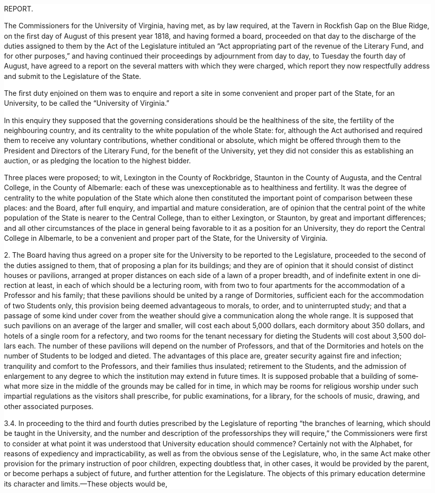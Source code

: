 REPORT.

The Commissioners for the University of Virginia, having met, as by law required, at the Tavern in Rockﬁsh Gap on the Blue Ridge, on the ﬁrst day of August of this present year 1818, and having formed a board, pro­ceeded on that day to the discharge of the duties as­signed to them by the Act of the Legislature intituled an “Act appropriating part of the revenue of the Literary Fund, and for other purposes,” and having continued their proceedings by adjournment from day to day, to Tuesday the fourth day of August, have agreed to a re­port on the several matters with which they were charged, which report they now respectfully address and submit to the Legislature of the State.

The ﬁrst duty enjoined on them was to enquire and report a site in some convenient and proper part of the State, for an University, to be called the “University of Virginia.”

In this enquiry they supposed that the governing considerations should be the healthiness of the site, the fertility of the neighbouring country, and its central­ity to the white population of the whole State: for, al­though the Act authorised and required them to receive any voluntary contributions, whether conditional or absolute, which might be offered through them to the President and Directors of the Literary Fund, for the beneﬁt of the University, yet they did not consider this as establishing an auction, or as pledging the location to the highest bidder.

Three places were proposed; to wit, Lexington in the County of Rockbridge, Staunton in the County of Augusta, and the Central College, in the County of Al­bemarle: each of these was unexceptionable as to health­iness and fertility. It was the degree of centrality to the white population of the State which alone then consti­tuted the important point of comparison between these places: and the Board, after full enquiry, and impartial and mature consideration, are of opinion that the central point of the white population of the State is nearer to the Central College, than to either Lexington, or Staunton, by great and important differences; and all other cir­cumstances of the place in general being favorable to it as a position for an University, they do report the Central College in Albemarle, to be a convenient and proper part of the State, for the University of Virginia.

2\. The Board having thus agreed on a proper site for the University to be reported to the Legislature, pro­ceeded to the second of the duties assigned to them, that of proposing a plan for its buildings; and they are of opinion that it should consist of distinct houses or pavil­ions, arranged at proper distances on each side of a lawn of a proper breadth, and of indeﬁnite extent in one di­rection at least, in each of which should be a lectur­ing room, with from two to four apartments for the accommodation of a Professor and his family; that these pavilions should be united by a range of Dormitories, sufﬁcient each for the accommodation of two Students only, this provision being deemed advantageous to morals, to order, and to uninterrupted study; and that a passage of some kind under cover from the weather should give a communication along the whole range. It is supposed that such pavilions on an average of the larger and smaller, will cost each about 5,000 dollars, each dormitory about 350 dollars, and hotels of a single room for a refectory, and two rooms for the tenant nec­essary for dieting the Students will cost about 3,500 dol­lars each. The number of these pavilions will depend on the number of Professors, and that of the Dormitories and hotels on the number of Students to be lodged and dieted. The advantages of this place are, greater security against ﬁre and infection; tranquility and comfort to the Professors, and their families thus insulated; retirement to the Students, and the admission of enlargement to any degree to which the institution may extend in future times. It is supposed probable that a building of some­what more size in the middle of the grounds may be called for in time, in which may be rooms for religious worship under such impartial regulations as the visitors shall prescribe, for public examinations, for a library, for the schools of music, drawing, and other associated purposes.

3.4. In proceeding to the third and fourth duties pre­scribed by the Legislature of reporting “the branches of learning, which should be taught in the University, and the number and description of the professorships they will require,” the Commissioners were ﬁrst to consider at what point it was understood that University educa­tion should commence? Certainly not with the Alpha­bet, for reasons of expediency and impracticability, as well as from the obvious sense of the Legislature, who, in the same Act make other provision for the primary in­struction of poor children, expecting doubtless that, in other cases, it would be provided by the parent, or be­come perhaps a subject of future, and further attention for the Legislature. The objects of this primary educa­tion determine its character and limits.—These objects would be,
